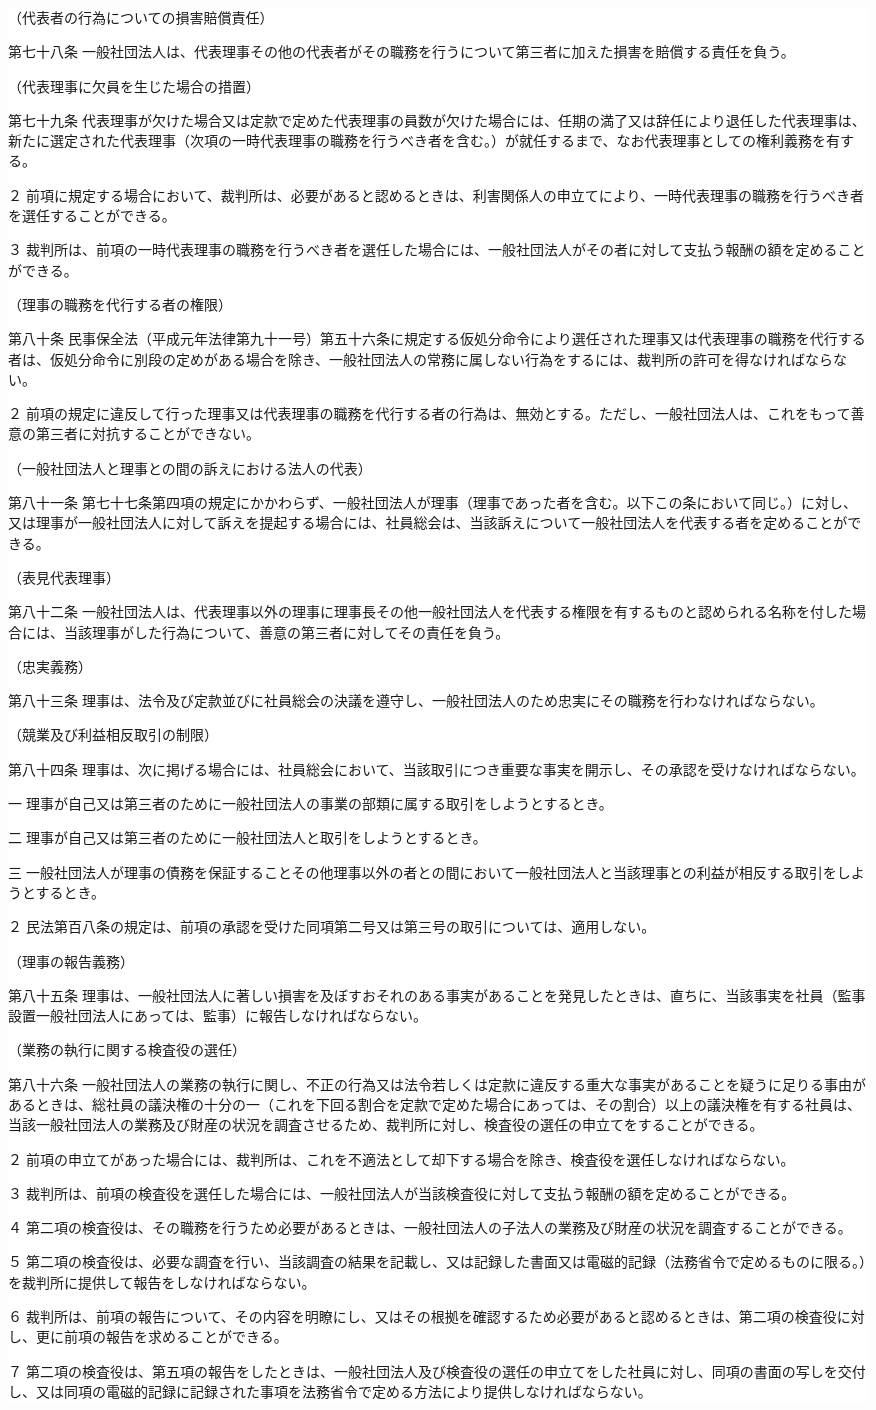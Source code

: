 （代表者の行為についての損害賠償責任）

第七十八条 一般社団法人は、代表理事その他の代表者がその職務を行うについて第三者に加えた損害を賠償する責任を負う。

（代表理事に欠員を生じた場合の措置）

第七十九条 代表理事が欠けた場合又は定款で定めた代表理事の員数が欠けた場合には、任期の満了又は辞任により退任した代表理事は、新たに選定された代表理事（次項の一時代表理事の職務を行うべき者を含む。）が就任するまで、なお代表理事としての権利義務を有する。

２ 前項に規定する場合において、裁判所は、必要があると認めるときは、利害関係人の申立てにより、一時代表理事の職務を行うべき者を選任することができる。

３ 裁判所は、前項の一時代表理事の職務を行うべき者を選任した場合には、一般社団法人がその者に対して支払う報酬の額を定めることができる。

（理事の職務を代行する者の権限）

第八十条 民事保全法（平成元年法律第九十一号）第五十六条に規定する仮処分命令により選任された理事又は代表理事の職務を代行する者は、仮処分命令に別段の定めがある場合を除き、一般社団法人の常務に属しない行為をするには、裁判所の許可を得なければならない。

２ 前項の規定に違反して行った理事又は代表理事の職務を代行する者の行為は、無効とする。ただし、一般社団法人は、これをもって善意の第三者に対抗することができない。

（一般社団法人と理事との間の訴えにおける法人の代表）

第八十一条 第七十七条第四項の規定にかかわらず、一般社団法人が理事（理事であった者を含む。以下この条において同じ。）に対し、又は理事が一般社団法人に対して訴えを提起する場合には、社員総会は、当該訴えについて一般社団法人を代表する者を定めることができる。

（表見代表理事）

第八十二条 一般社団法人は、代表理事以外の理事に理事長その他一般社団法人を代表する権限を有するものと認められる名称を付した場合には、当該理事がした行為について、善意の第三者に対してその責任を負う。

（忠実義務）

第八十三条 理事は、法令及び定款並びに社員総会の決議を遵守し、一般社団法人のため忠実にその職務を行わなければならない。

（競業及び利益相反取引の制限）

第八十四条 理事は、次に掲げる場合には、社員総会において、当該取引につき重要な事実を開示し、その承認を受けなければならない。

一 理事が自己又は第三者のために一般社団法人の事業の部類に属する取引をしようとするとき。

二 理事が自己又は第三者のために一般社団法人と取引をしようとするとき。

三 一般社団法人が理事の債務を保証することその他理事以外の者との間において一般社団法人と当該理事との利益が相反する取引をしようとするとき。

２ 民法第百八条の規定は、前項の承認を受けた同項第二号又は第三号の取引については、適用しない。

（理事の報告義務）

第八十五条 理事は、一般社団法人に著しい損害を及ぼすおそれのある事実があることを発見したときは、直ちに、当該事実を社員（監事設置一般社団法人にあっては、監事）に報告しなければならない。

（業務の執行に関する検査役の選任）

第八十六条 一般社団法人の業務の執行に関し、不正の行為又は法令若しくは定款に違反する重大な事実があることを疑うに足りる事由があるときは、総社員の議決権の十分の一（これを下回る割合を定款で定めた場合にあっては、その割合）以上の議決権を有する社員は、当該一般社団法人の業務及び財産の状況を調査させるため、裁判所に対し、検査役の選任の申立てをすることができる。

２ 前項の申立てがあった場合には、裁判所は、これを不適法として却下する場合を除き、検査役を選任しなければならない。

３ 裁判所は、前項の検査役を選任した場合には、一般社団法人が当該検査役に対して支払う報酬の額を定めることができる。

４ 第二項の検査役は、その職務を行うため必要があるときは、一般社団法人の子法人の業務及び財産の状況を調査することができる。

５ 第二項の検査役は、必要な調査を行い、当該調査の結果を記載し、又は記録した書面又は電磁的記録（法務省令で定めるものに限る。）を裁判所に提供して報告をしなければならない。

６ 裁判所は、前項の報告について、その内容を明瞭にし、又はその根拠を確認するため必要があると認めるときは、第二項の検査役に対し、更に前項の報告を求めることができる。

７ 第二項の検査役は、第五項の報告をしたときは、一般社団法人及び検査役の選任の申立てをした社員に対し、同項の書面の写しを交付し、又は同項の電磁的記録に記録された事項を法務省令で定める方法により提供しなければならない。
